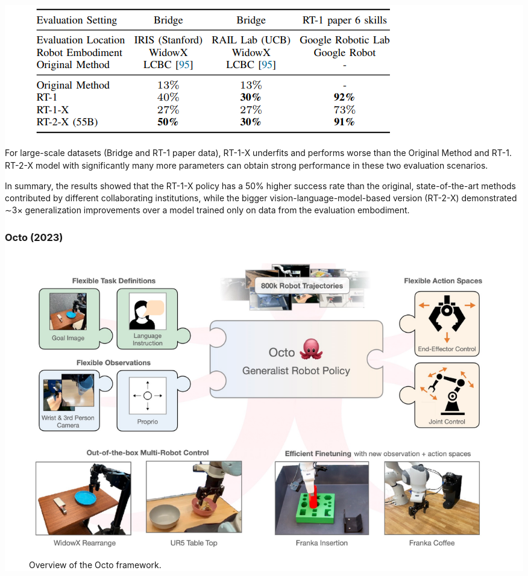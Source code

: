 <div>
<figure class="figure col-sm-7 float-right">
  <img src="/assets/img/blog/foundation-models-decision/open-x-res2.png" class="img-fluid" alt="Alt text.">
 <figcaption class="figure-caption text-center"></figcaption>
</figure>

<p>For large-scale datasets (Bridge and RT-1 paper data), RT-1-X underfits and performs worse than the Original Method and 
RT-1. RT-2-X model with significantly many more parameters can obtain strong performance in these two evaluation scenarios.</p>
</div>

In summary, the results showed that the RT-1-X policy has a $50$% higher success rate than the original, state-of-the-art methods contributed by different collaborating institutions, while the bigger vision-language-model-based version (RT-2-X) demonstrated ∼$3$× generalization improvements over a model trained only on data from the evaluation embodiment.

### Octo (2023)

<figure class="figure float-right">
  <img src="/assets/img/blog/foundation-models-decision/octo-overview.png" class="img-fluid" alt="Alt text.">
 <figcaption class="figure-caption text-center">Overview of the Octo framework.</figcaption>
</figure>
